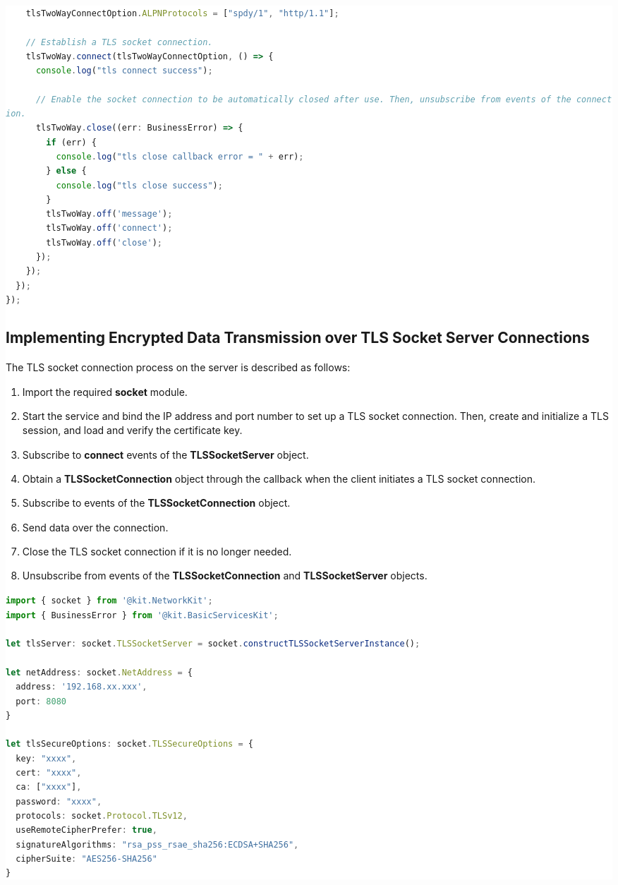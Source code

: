 ```ts
    tlsTwoWayConnectOption.ALPNProtocols = ["spdy/1", "http/1.1"];

    // Establish a TLS socket connection.
    tlsTwoWay.connect(tlsTwoWayConnectOption, () => {
      console.log("tls connect success");

      // Enable the socket connection to be automatically closed after use. Then, unsubscribe from events of the connection.
      tlsTwoWay.close((err: BusinessError) => {
        if (err) {
          console.log("tls close callback error = " + err);
        } else {
          console.log("tls close success");
        }
        tlsTwoWay.off('message');
        tlsTwoWay.off('connect');
        tlsTwoWay.off('close');
      });
    });
  });
});
```

## Implementing Encrypted Data Transmission over TLS Socket Server Connections

The TLS socket connection process on the server is described as follows:

1. Import the required **socket** module.

2. Start the service and bind the IP address and port number to set up a TLS socket connection. Then, create and initialize a TLS session, and load and verify the certificate key.

3. Subscribe to **connect** events of the **TLSSocketServer** object.

4. Obtain a **TLSSocketConnection** object through the callback when the client initiates a TLS socket connection.

5. Subscribe to events of the **TLSSocketConnection** object.

6. Send data over the connection.

7. Close the TLS socket connection if it is no longer needed.

8. Unsubscribe from events of the **TLSSocketConnection** and **TLSSocketServer** objects.

```ts
import { socket } from '@kit.NetworkKit';
import { BusinessError } from '@kit.BasicServicesKit';

let tlsServer: socket.TLSSocketServer = socket.constructTLSSocketServerInstance();

let netAddress: socket.NetAddress = {
  address: '192.168.xx.xxx',
  port: 8080
}

let tlsSecureOptions: socket.TLSSecureOptions = {
  key: "xxxx",
  cert: "xxxx",
  ca: ["xxxx"],
  password: "xxxx",
  protocols: socket.Protocol.TLSv12,
  useRemoteCipherPrefer: true,
  signatureAlgorithms: "rsa_pss_rsae_sha256:ECDSA+SHA256",
  cipherSuite: "AES256-SHA256"
}
```